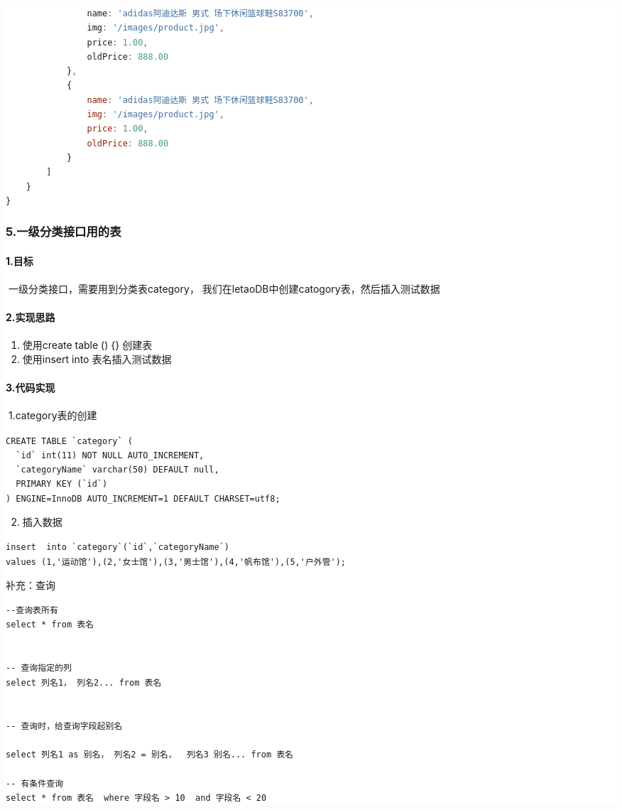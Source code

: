 ```javascript
                name: 'adidas阿迪达斯 男式 场下休闲篮球鞋S83700',
                img: '/images/product.jpg',
                price: 1.00,
                oldPrice: 888.00
            },
            {
                name: 'adidas阿迪达斯 男式 场下休闲篮球鞋S83700',
                img: '/images/product.jpg',
                price: 1.00,
                oldPrice: 888.00
            }
        ]
    }
}
```



### 5.一级分类接口用的表

#### 1.目标

​      一级分类接口，需要用到分类表category， 我们在letaoDB中创建catogory表，然后插入测试数据

#### 2.实现思路

1. 使用create  table () {} 创建表
2. 使用insert into 表名插入测试数据

#### 3.代码实现

​        1.category表的创建

```mysql
CREATE TABLE `category` (
  `id` int(11) NOT NULL AUTO_INCREMENT,    
  `categoryName` varchar(50) DEFAULT null,  
  PRIMARY KEY (`id`)
) ENGINE=InnoDB AUTO_INCREMENT=1 DEFAULT CHARSET=utf8;

```

2. 插入数据

```mysql
insert  into `category`(`id`,`categoryName`) 
values (1,'运动馆'),(2,'女士馆'),(3,'男士馆'),(4,'帆布馆'),(5,'户外管');
```



补充：查询

```mysql
--查询表所有
select * from 表名


-- 查询指定的列
select 列名1， 列名2... from 表名


-- 查询时，给查询字段起别名

select 列名1 as 别名， 列名2 = 别名，  列名3 别名... from 表名

-- 有条件查询
select * from 表名  where 字段名 > 10  and 字段名 < 20

```